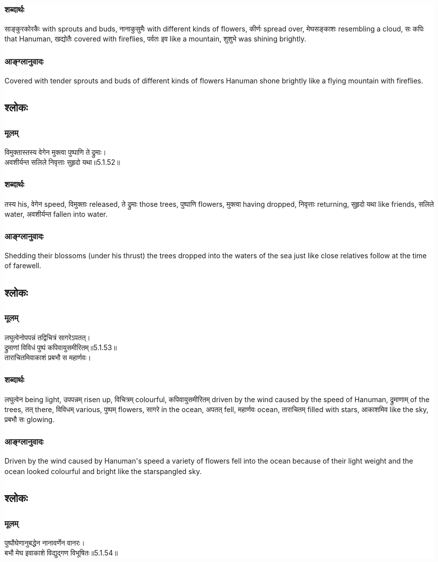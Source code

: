 ### शब्दार्थः
साङ्कुरकोरकैः with sprouts and buds, नानाकुसुमैः with different kinds of flowers, कीर्णः spread over, मेघसङ्काशः resembling a cloud, सः कपिः that Hanuman, खद्योतैः covered with fireflies, पर्वतः इव like a mountain, शुशुभे was shining brightly.

### आङ्ग्लानुवादः
Covered with tender sprouts and buds of different kinds of flowers Hanuman shone brightly like a flying mountain with fireflies.



## श्लोकः
### मूलम्
विमुक्तास्तस्य वेगेन मुक्त्वा पुष्पाणि ते द्रुमाः।  
अवशीर्यन्त सलिले निवृत्ताः सुहृदो यथा॥5.1.52॥

### शब्दार्थः
तस्य his, वेगेन speed, विमुक्ताः released, ते द्रुमाः those trees, पुष्पाणि flowers, मुक्त्वा  having dropped, निवृत्ताः returning, सुहृदो यथा like friends, सलिले water, अवशीर्यन्त fallen into water.

### आङ्ग्लानुवादः
Shedding their blossoms (under his thrust) the trees dropped into the waters of the sea just like close relatives follow at the time of farewell.



## श्लोकः
### मूलम्
लघुत्वेनोपपन्नं तद्विचित्रं सागरेऽपतत्।  
द्रुमाणां विविधं पुष्पं कपिवायुसमीरितम्॥5.1.53॥  
ताराचितमिवाकाशं प्रबभौ स महार्णवः।

### शब्दार्थः
लघुत्वेन being light, उपपन्नम् risen up, विचित्रम् colourful, कपिवायुसमीरितम् driven by the wind caused by the speed of Hanuman, द्रुमाणाम् of the trees, तत् there, विविधम् various, पुष्पम् flowers, सागरे in the ocean, अपतत् fell, महार्णवः ocean, ताराचितम् filled with stars, आकाशमिव like the sky, प्रबभौ सः glowing.

### आङ्ग्लानुवादः
Driven by the wind caused by Hanuman's speed a variety of flowers fell into the ocean because of their light weight and the ocean looked colourful and bright like the starspangled sky.



## श्लोकः
### मूलम्
पुष्पौघेणानुबद्धेन नानावर्णेन वानरः।  
बभौ मेघ इवाकाशे विद्युद्गण विभूषितः॥5.1.54॥
